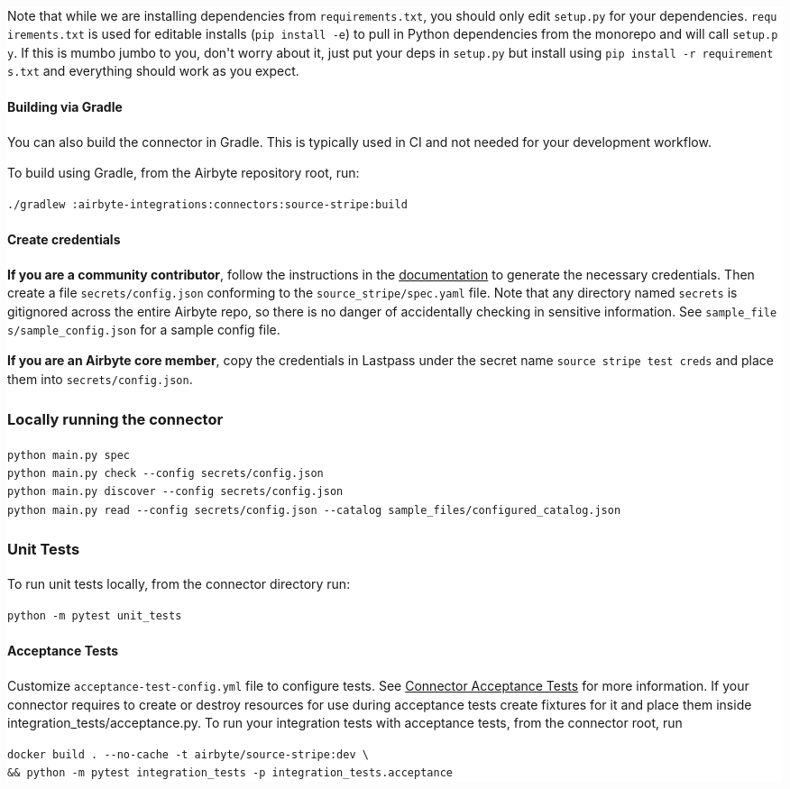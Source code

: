 Note that while we are installing dependencies from `requirements.txt`, you should only edit `setup.py` for your dependencies. `requirements.txt` is
used for editable installs (`pip install -e`) to pull in Python dependencies from the monorepo and will call `setup.py`.
If this is mumbo jumbo to you, don't worry about it, just put your deps in `setup.py` but install using `pip install -r requirements.txt` and everything
should work as you expect.

#### Building via Gradle
You can also build the connector in Gradle. This is typically used in CI and not needed for your development workflow.

To build using Gradle, from the Airbyte repository root, run:
```
./gradlew :airbyte-integrations:connectors:source-stripe:build
```

#### Create credentials
**If you are a community contributor**, follow the instructions in the [documentation](https://docs.airbyte.io/integrations/sources/stripe)
to generate the necessary credentials. Then create a file `secrets/config.json` conforming to the `source_stripe/spec.yaml` file.
Note that any directory named `secrets` is gitignored across the entire Airbyte repo, so there is no danger of accidentally checking in sensitive information.
See `sample_files/sample_config.json` for a sample config file.

**If you are an Airbyte core member**, copy the credentials in Lastpass under the secret name `source stripe test creds`
and place them into `secrets/config.json`.


### Locally running the connector
```
python main.py spec
python main.py check --config secrets/config.json
python main.py discover --config secrets/config.json
python main.py read --config secrets/config.json --catalog sample_files/configured_catalog.json
```

### Unit Tests
To run unit tests locally, from the connector directory run:
```
python -m pytest unit_tests
```

#### Acceptance Tests
Customize `acceptance-test-config.yml` file to configure tests. See [Connector Acceptance Tests](https://docs.airbyte.io/connector-development/testing-connectors/connector-acceptance-tests-reference) for more information.
If your connector requires to create or destroy resources for use during acceptance tests create fixtures for it and place them inside integration_tests/acceptance.py.
To run your integration tests with acceptance tests, from the connector root, run
```
docker build . --no-cache -t airbyte/source-stripe:dev \
&& python -m pytest integration_tests -p integration_tests.acceptance
```
